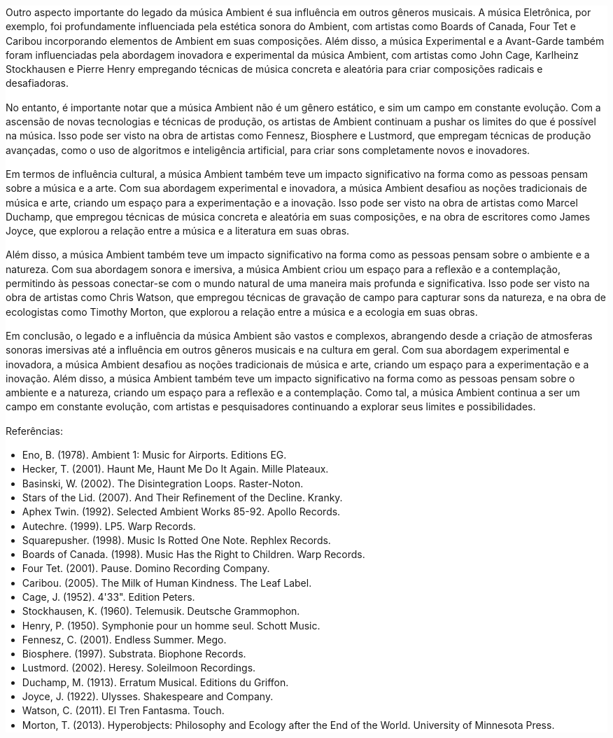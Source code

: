 Outro aspecto importante do legado da música Ambient é sua influência em outros gêneros musicais. A música Eletrônica, por exemplo, foi profundamente influenciada pela estética sonora do Ambient, com artistas como Boards of Canada, Four Tet e Caribou incorporando elementos de Ambient em suas composições. Além disso, a música Experimental e a Avant-Garde também foram influenciadas pela abordagem inovadora e experimental da música Ambient, com artistas como John Cage, Karlheinz Stockhausen e Pierre Henry empregando técnicas de música concreta e aleatória para criar composições radicais e desafiadoras.

No entanto, é importante notar que a música Ambient não é um gênero estático, e sim um campo em constante evolução. Com a ascensão de novas tecnologias e técnicas de produção, os artistas de Ambient continuam a pushar os limites do que é possível na música. Isso pode ser visto na obra de artistas como Fennesz, Biosphere e Lustmord, que empregam técnicas de produção avançadas, como o uso de algoritmos e inteligência artificial, para criar sons completamente novos e inovadores.

Em termos de influência cultural, a música Ambient também teve um impacto significativo na forma como as pessoas pensam sobre a música e a arte. Com sua abordagem experimental e inovadora, a música Ambient desafiou as noções tradicionais de música e arte, criando um espaço para a experimentação e a inovação. Isso pode ser visto na obra de artistas como Marcel Duchamp, que empregou técnicas de música concreta e aleatória em suas composições, e na obra de escritores como James Joyce, que explorou a relação entre a música e a literatura em suas obras.

Além disso, a música Ambient também teve um impacto significativo na forma como as pessoas pensam sobre o ambiente e a natureza. Com sua abordagem sonora e imersiva, a música Ambient criou um espaço para a reflexão e a contemplação, permitindo às pessoas conectar-se com o mundo natural de uma maneira mais profunda e significativa. Isso pode ser visto na obra de artistas como Chris Watson, que empregou técnicas de gravação de campo para capturar sons da natureza, e na obra de ecologistas como Timothy Morton, que explorou a relação entre a música e a ecologia em suas obras.

Em conclusão, o legado e a influência da música Ambient são vastos e complexos, abrangendo desde a criação de atmosferas sonoras imersivas até a influência em outros gêneros musicais e na cultura em geral. Com sua abordagem experimental e inovadora, a música Ambient desafiou as noções tradicionais de música e arte, criando um espaço para a experimentação e a inovação. Além disso, a música Ambient também teve um impacto significativo na forma como as pessoas pensam sobre o ambiente e a natureza, criando um espaço para a reflexão e a contemplação. Como tal, a música Ambient continua a ser um campo em constante evolução, com artistas e pesquisadores continuando a explorar seus limites e possibilidades.

Referências:

* Eno, B. (1978). Ambient 1: Music for Airports. Editions EG.
* Hecker, T. (2001). Haunt Me, Haunt Me Do It Again. Mille Plateaux.
* Basinski, W. (2002). The Disintegration Loops. Raster-Noton.
* Stars of the Lid. (2007). And Their Refinement of the Decline. Kranky.
* Aphex Twin. (1992). Selected Ambient Works 85-92. Apollo Records.
* Autechre. (1999). LP5. Warp Records.
* Squarepusher. (1998). Music Is Rotted One Note. Rephlex Records.
* Boards of Canada. (1998). Music Has the Right to Children. Warp Records.
* Four Tet. (2001). Pause. Domino Recording Company.
* Caribou. (2005). The Milk of Human Kindness. The Leaf Label.
* Cage, J. (1952). 4'33". Edition Peters.
* Stockhausen, K. (1960). Telemusik. Deutsche Grammophon.
* Henry, P. (1950). Symphonie pour un homme seul. Schott Music.
* Fennesz, C. (2001). Endless Summer. Mego.
* Biosphere. (1997). Substrata. Biophone Records.
* Lustmord. (2002). Heresy. Soleilmoon Recordings.
* Duchamp, M. (1913). Erratum Musical. Editions du Griffon.
* Joyce, J. (1922). Ulysses. Shakespeare and Company.
* Watson, C. (2011). El Tren Fantasma. Touch.
* Morton, T. (2013). Hyperobjects: Philosophy and Ecology after the End of the World. University of Minnesota Press.
